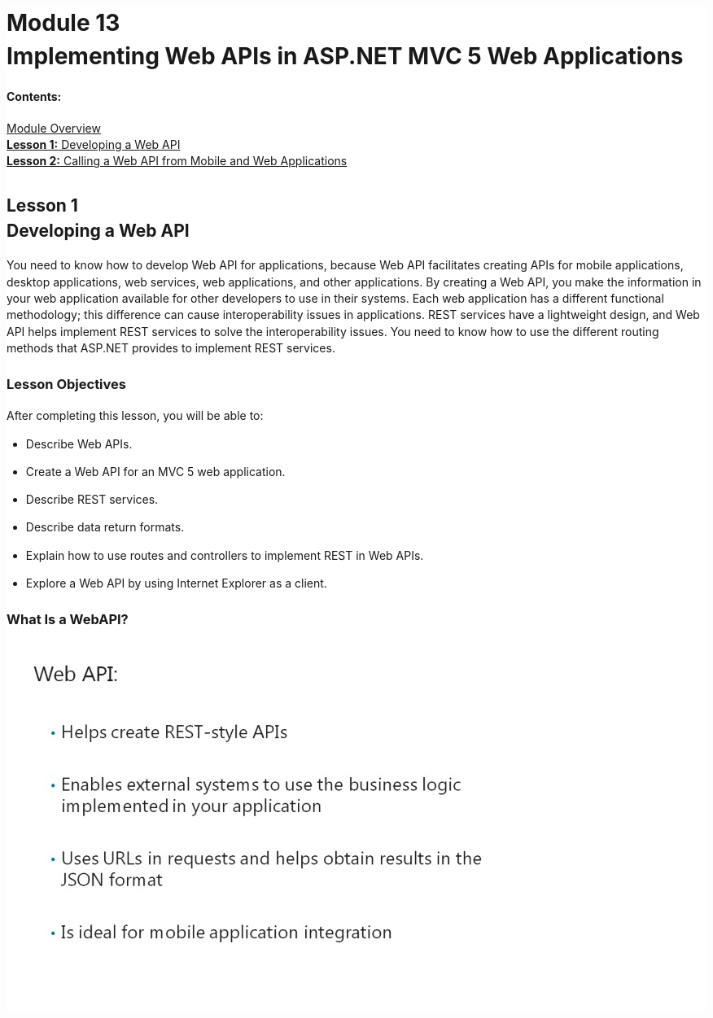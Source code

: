# Module 13 <br> Implementing Web APIs in ASP.NET MVC 5 Web Applications

#### Contents:

[Module Overview](13-0.md)    
[**Lesson 1:** Developing a Web API](13-1.md)    
[**Lesson 2:** Calling a Web API from Mobile and Web Applications](13-2.md)

## Lesson 1 <br> **Developing a Web API**

You need to know how to develop Web API for applications, because Web API facilitates creating APIs for mobile applications, desktop applications, web services, web applications, and other applications. By creating a Web API, you make the information in your web application available for other developers to use in their systems. Each web application has a different functional methodology; this difference can cause interoperability issues in applications. REST services have a lightweight design, and Web API helps implement REST services to solve the interoperability issues. You need to know how to use the different routing methods that ASP.NET provides to implement REST services.

### Lesson Objectives

After completing this lesson, you will be able to:

- Describe Web APIs.

- Create a Web API for an MVC 5 web application.

- Describe REST services.

- Describe data return formats.

- Explain how to use routes and controllers to implement REST in Web APIs.

- Explore a Web API by using Internet Explorer as a client.

### What Is a WebAPI?

![](_/13-1.jpg)

